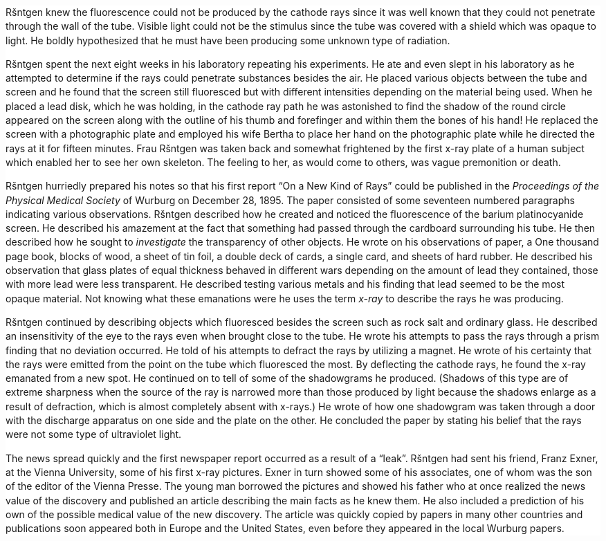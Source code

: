   Ršntgen knew the fluorescence could not be produced by the cathode rays since it was well known that they could not penetrate through the wall of the tube. Visible light could not be the stimulus since the tube was covered with a shield which was opaque to light. He boldly hypothesized that he must have been producing some unknown type of radiation.
 </p>
 <p>
  Ršntgen spent the next eight weeks in his laboratory repeating his experiments. He ate and even slept in his laboratory as he attempted to determine if the rays could penetrate substances besides the air. He placed various objects between the tube and screen and he found that the screen still fluoresced but with different intensities depending on the material being used. When he placed a lead disk, which he was holding, in the cathode ray path he was astonished to find the shadow of the round circle appeared on the screen along with the outline of his thumb and forefinger and within them the bones of his hand! He replaced the screen with a photographic plate and employed his wife Bertha to place her hand on the photographic plate while he directed the rays at it for fifteen minutes. Frau Ršntgen was taken back and somewhat frightened by the first x-ray plate of a human subject which enabled her to see her own skeleton. The feeling to her, as would come to others, was vague premonition or death.
 </p>
 <p>
  Ršntgen hurriedly prepared his notes so that his first report “On a New Kind of Rays” could be published in the
  <i>
   Proceedings of the Physical Medical Society
  </i>
  of Wurburg on December 28, 1895. The paper consisted of some seventeen numbered paragraphs indicating various observations. Ršntgen described how he created and noticed the fluorescence of the barium platinocyanide screen. He described his amazement at the fact that something had passed through the cardboard surrounding his tube. He then described how he sought to
  <i>
   investigate
  </i>
  the transparency of other objects. He wrote on his observations of paper, a One thousand page book, blocks of wood, a sheet of tin foil, a double deck of cards, a single card, and sheets of hard rubber. He described his observation that glass plates of equal thickness behaved in different wars depending on the amount of lead they contained, those with more lead were less transparent. He described testing various metals and his finding that lead seemed to be the most opaque material. Not knowing what these emanations were he uses the term
  <i>
   x-ray
  </i>
  to describe the rays he was producing.
 </p>
 <p>
  Ršntgen continued by describing objects which fluoresced besides the screen such as rock salt and ordinary glass. He described an insensitivity of the eye to the rays even when brought close to the tube. He wrote his attempts to pass the rays through a prism finding that no deviation occurred. He told of his attempts to defract the rays by utilizing a magnet. He wrote of his certainty that the rays were emitted from the point on the tube which fluoresced the most. By deflecting the cathode rays, he found the x-ray emanated from a new spot. He continued on to tell of some of the shadowgrams he produced. (Shadows of this type are of extreme sharpness when the source of the ray is narrowed more than those produced by light because the shadows enlarge as a result of defraction, which is almost completely absent with x-rays.) He wrote of how one shadowgram was taken through a door with the discharge apparatus on one side and the plate on the other. He concluded the paper by stating his belief that the rays were not some type of ultraviolet light.
 </p>
 <p>
  The news spread quickly and the first newspaper report occurred as a result of a “leak”. Ršntgen had sent his friend, Franz Exner, at the Vienna University, some of his first x-ray pictures. Exner in turn showed some of his associates, one of whom was the son of the editor of the Vienna Presse. The young man borrowed the pictures and showed his father who at once realized the news value of the discovery and published an article describing the main facts as he knew them. He also included a prediction of his own of the possible medical value of the new discovery. The article was quickly copied by papers in many other countries and publications soon appeared both in Europe and the United States, even before they appeared in the local Wurburg papers.
